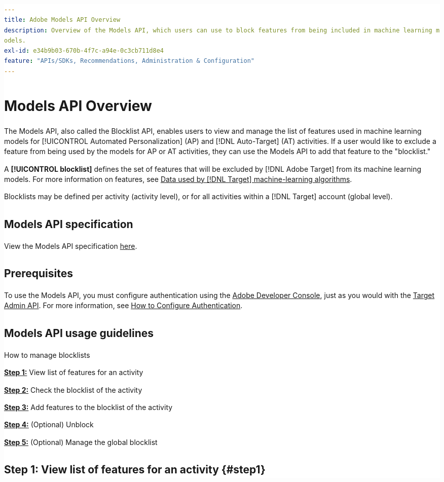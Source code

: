 ```yaml
---
title: Adobe Models API Overview
description: Overview of the Models API, which users can use to block features from being included in machine learning models.
exl-id: e34b9b03-670b-4f7c-a94e-0c3cb711d8e4
feature: "APIs/SDKs, Recommendations, Administration & Configuration"
---
```

# Models API Overview

The Models API, also called the Blocklist API, enables users to view and manage the list of features used in machine learning models for [!UICONTROL Automated Personalization] (AP) and [!DNL Auto-Target] (AT) activities. If a user would like to exclude a feature from being used by the models for AP or AT activities, they can use the Models API to add that feature to the "blocklist."

A **[!UICONTROL blocklist]** defines the set of features that will be excluded by [!DNL Adobe Target] from its machine learning models. For more information on features, see [Data used by [!DNL Target] machine-learning algorithms](https://experienceleague.adobe.com/docs/target/using/activities/automated-personalization/ap-data.html).

Blocklists may be defined per activity (activity level), or for all activities within a [!DNL Target] account (global level).



## Models API specification

View the Models API specification [here](../administer/models-api/models-api-overview.md).

## Prerequisites

To use the Models API, you must configure authentication using the [Adobe Developer Console](https://developer.adobe.com/console/home), just as you would with the [Target Admin API](../administer/admin-api/admin-api-overview-new.md). For more information, see [How to Configure Authentication](../before-administer/configure-authentication.md).

## Models API usage guidelines

How to manage blocklists

[**Step 1:**](#step1) View list of features for an activity

[**Step 2:**](#step2) Check the blocklist of the activity

[**Step 3:**](#step3) Add features to the blocklist of the activity

[**Step 4:**](#step4) (Optional) Unblock

[**Step 5:**](#step5) (Optional) Manage the global blocklist


## Step 1: View list of features for an activity {#step1}
